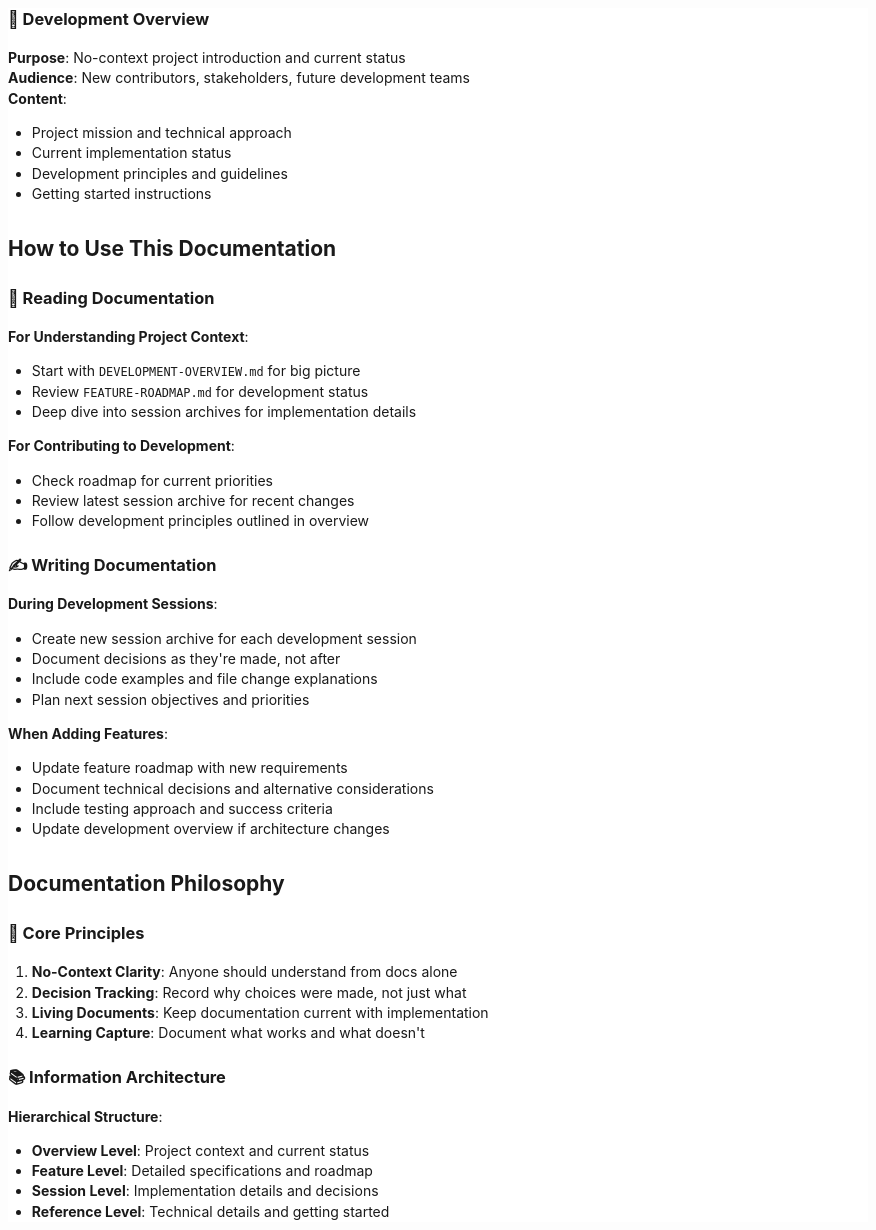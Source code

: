 ### 🚀 Development Overview
**Purpose**: No-context project introduction and current status  
**Audience**: New contributors, stakeholders, future development teams  
**Content**:
- Project mission and technical approach
- Current implementation status
- Development principles and guidelines
- Getting started instructions

## How to Use This Documentation

### 📖 Reading Documentation
**For Understanding Project Context**:
- Start with `DEVELOPMENT-OVERVIEW.md` for big picture
- Review `FEATURE-ROADMAP.md` for development status
- Deep dive into session archives for implementation details

**For Contributing to Development**:
- Check roadmap for current priorities
- Review latest session archive for recent changes
- Follow development principles outlined in overview

### ✍️ Writing Documentation
**During Development Sessions**:
- Create new session archive for each development session
- Document decisions as they're made, not after
- Include code examples and file change explanations
- Plan next session objectives and priorities

**When Adding Features**:
- Update feature roadmap with new requirements
- Document technical decisions and alternative considerations
- Include testing approach and success criteria
- Update development overview if architecture changes

## Documentation Philosophy

### 🎯 Core Principles
1. **No-Context Clarity**: Anyone should understand from docs alone
2. **Decision Tracking**: Record why choices were made, not just what
3. **Living Documents**: Keep documentation current with implementation
4. **Learning Capture**: Document what works and what doesn't

### 📚 Information Architecture
**Hierarchical Structure**:
- **Overview Level**: Project context and current status
- **Feature Level**: Detailed specifications and roadmap
- **Session Level**: Implementation details and decisions
- **Reference Level**: Technical details and getting started
